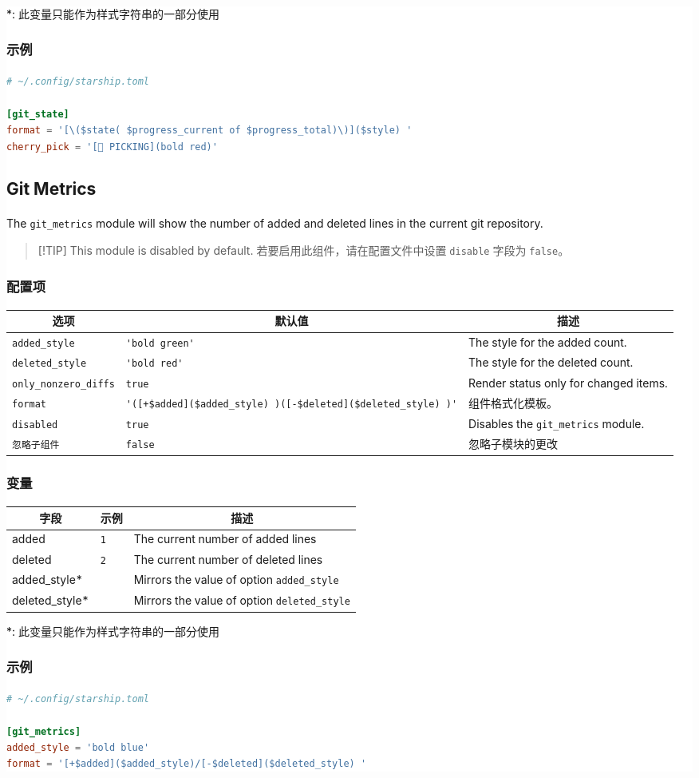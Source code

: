 *: 此变量只能作为样式字符串的一部分使用

### 示例

```toml
# ~/.config/starship.toml

[git_state]
format = '[\($state( $progress_current of $progress_total)\)]($style) '
cherry_pick = '[🍒 PICKING](bold red)'
```

## Git Metrics

The `git_metrics` module will show the number of added and deleted lines in the current git repository.

> [!TIP] This module is disabled by default. 若要启用此组件，请在配置文件中设置 `disable` 字段为 `false`。

### 配置项

| 选项                   | 默认值                                                          | 描述                                    |
| -------------------- | ------------------------------------------------------------ | ------------------------------------- |
| `added_style`        | `'bold green'`                                               | The style for the added count.        |
| `deleted_style`      | `'bold red'`                                                 | The style for the deleted count.      |
| `only_nonzero_diffs` | `true`                                                       | Render status only for changed items. |
| `format`             | `'([+$added]($added_style) )([-$deleted]($deleted_style) )'` | 组件格式化模板。                              |
| `disabled`           | `true`                                                       | Disables the `git_metrics` module.    |
| `忽略子组件`              | `false`                                                      | 忽略子模块的更改                              |

### 变量

| 字段                | 示例  | 描述                                          |
| ----------------- | --- | ------------------------------------------- |
| added             | `1` | The current number of added lines           |
| deleted           | `2` | The current number of deleted lines         |
| added_style\*   |     | Mirrors the value of option `added_style`   |
| deleted_style\* |     | Mirrors the value of option `deleted_style` |

*: 此变量只能作为样式字符串的一部分使用

### 示例

```toml
# ~/.config/starship.toml

[git_metrics]
added_style = 'bold blue'
format = '[+$added]($added_style)/[-$deleted]($deleted_style) '
```
